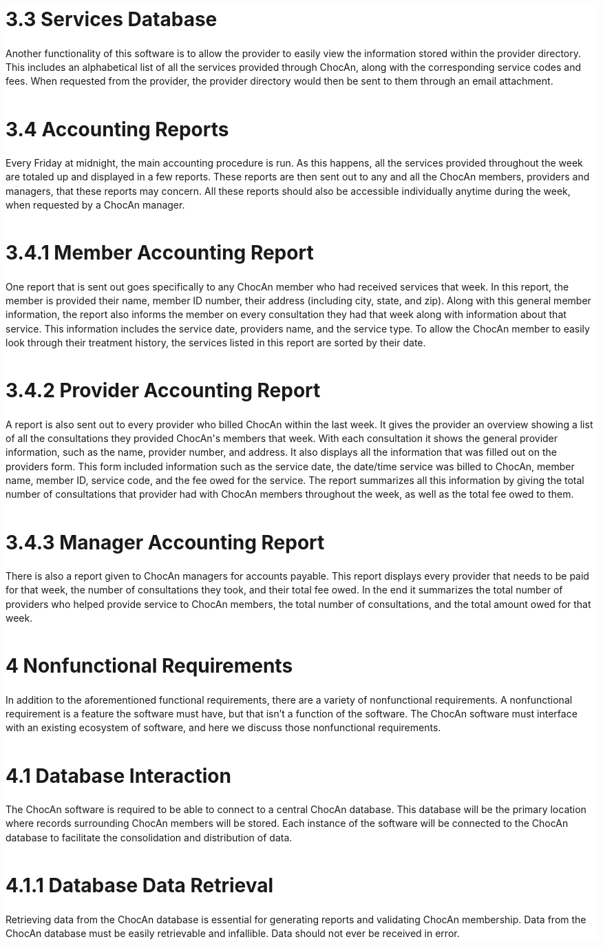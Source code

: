 # 3.3 Services Database
Another functionality of this software is to allow the provider to easily view the information stored within the provider directory.  This includes an alphabetical list of all the services provided through ChocAn, along with the corresponding service codes and fees. When requested from the provider, the provider directory would then be sent to them through an email attachment. 

# 3.4 Accounting Reports
Every Friday at midnight, the main accounting procedure is run. As this happens, all the services provided throughout the week are totaled up and displayed in a few reports. These reports are then sent out to any and all the ChocAn members, providers and managers, that these reports may concern. All these reports should also be accessible individually anytime during the week, when requested by a ChocAn manager.

# 3.4.1 Member Accounting Report
One report that is sent out goes specifically to any ChocAn member who had received services that week. In this report, the member is provided their name, member ID number, their address (including city, state, and zip). Along with this general member information, the report also informs the member on every consultation they had that week along with information about that service. This information includes the service date, providers name, and the service type. To allow the ChocAn member to easily look through their treatment history, the services listed in this report are sorted by their date.

# 3.4.2 Provider Accounting Report
A report is also sent out to every provider who billed ChocAn within the last week. It gives the provider an overview showing a list of all the consultations they provided ChocAn's members that week. With each consultation it shows the general provider information, such as the name, provider number, and address. It also displays all the information that was filled out on the providers form. This form included information such as the service date, the date/time service was billed to ChocAn, member name, member ID, service code, and the fee owed for the service. The report summarizes all this information by giving the total number of consultations that provider had with ChocAn members throughout the week, as well as the total fee owed to them.

# 3.4.3 Manager Accounting Report
There is also a report given to ChocAn managers for accounts payable. This report displays every provider that needs to be paid for that week, the number of consultations they took, and their total fee owed. In the end it summarizes the total number of providers who helped provide service to ChocAn members, the total number of consultations, and the total amount owed for that week.



# 4 Nonfunctional Requirements
In addition to the aforementioned functional requirements, there are a variety of nonfunctional requirements. A nonfunctional requirement is a feature the software must have, but that isn’t a function of the software. The ChocAn software must interface with an existing ecosystem of software, and here we discuss those nonfunctional requirements.
# 4.1 Database Interaction
The ChocAn software is required to be able to connect to a central ChocAn database. This database will be the primary location where records surrounding ChocAn members will be stored. Each instance of the software will be connected to the ChocAn database to facilitate the consolidation and distribution of data.
# 4.1.1 Database Data Retrieval
Retrieving data from the ChocAn database is essential for generating reports and validating ChocAn membership. Data from the ChocAn database must be easily retrievable and infallible. Data should not ever be received in error.